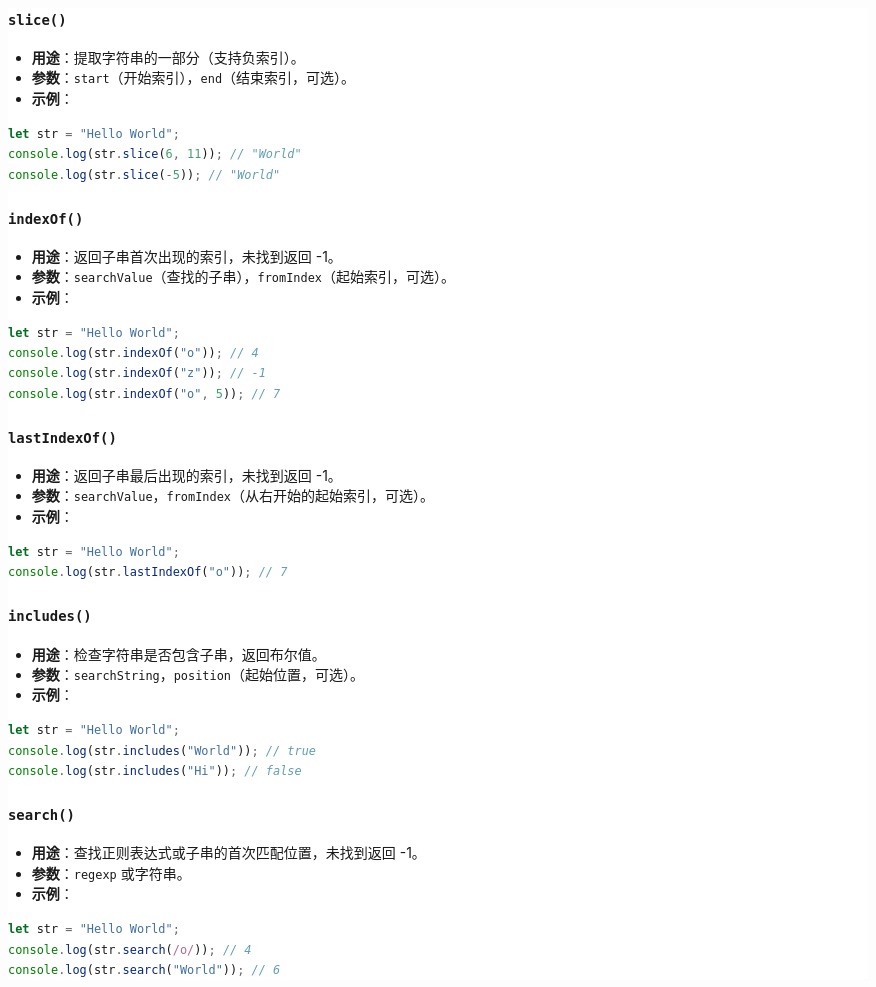 ### `slice()`

- **用途**：提取字符串的一部分（支持负索引）。
- **参数**：`start`（开始索引），`end`（结束索引，可选）。
- **示例**：

```javascript
let str = "Hello World";
console.log(str.slice(6, 11)); // "World"
console.log(str.slice(-5)); // "World"
```

### `indexOf()`

- **用途**：返回子串首次出现的索引，未找到返回 -1。
- **参数**：`searchValue`（查找的子串），`fromIndex`（起始索引，可选）。
- **示例**：

```javascript
let str = "Hello World";
console.log(str.indexOf("o")); // 4
console.log(str.indexOf("z")); // -1
console.log(str.indexOf("o", 5)); // 7
```

### `lastIndexOf()`

- **用途**：返回子串最后出现的索引，未找到返回 -1。
- **参数**：`searchValue`，`fromIndex`（从右开始的起始索引，可选）。
- **示例**：

```javascript
let str = "Hello World";
console.log(str.lastIndexOf("o")); // 7
```

### `includes()`

- **用途**：检查字符串是否包含子串，返回布尔值。
- **参数**：`searchString`，`position`（起始位置，可选）。
- **示例**：

```javascript
let str = "Hello World";
console.log(str.includes("World")); // true
console.log(str.includes("Hi")); // false
```

### `search()`

- **用途**：查找正则表达式或子串的首次匹配位置，未找到返回 -1。
- **参数**：`regexp` 或字符串。
- **示例**：

```javascript
let str = "Hello World";
console.log(str.search(/o/)); // 4
console.log(str.search("World")); // 6
```
